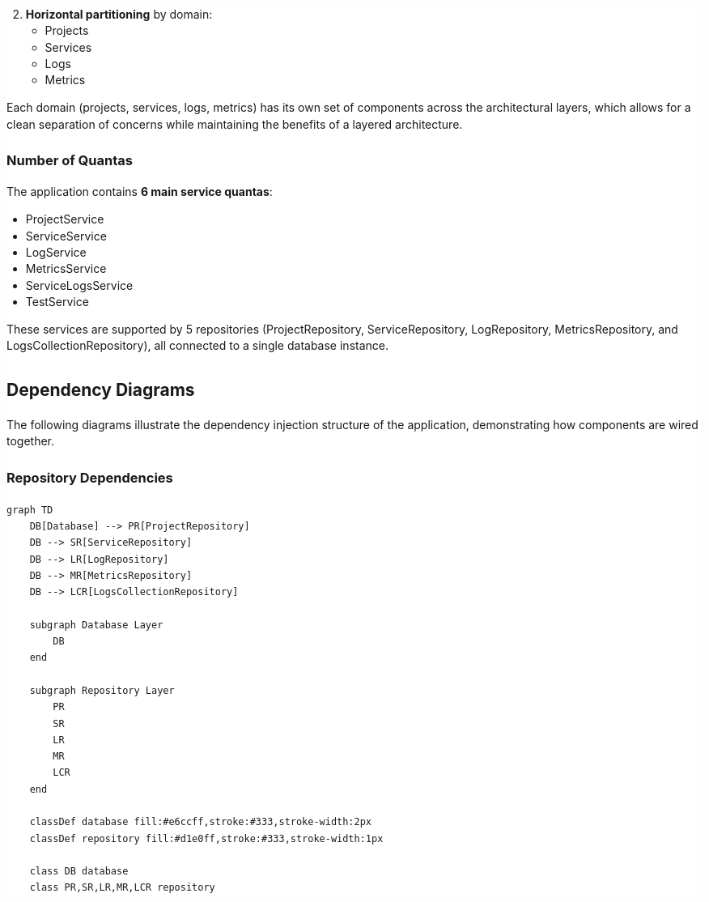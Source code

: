2. **Horizontal partitioning** by domain:
   - Projects
   - Services
   - Logs
   - Metrics

Each domain (projects, services, logs, metrics) has its own set of components across the architectural layers, which allows for a clean separation of concerns while maintaining the benefits of a layered architecture.

### Number of Quantas

The application contains **6 main service quantas**:
- ProjectService
- ServiceService
- LogService
- MetricsService
- ServiceLogsService
- TestService

These services are supported by 5 repositories (ProjectRepository, ServiceRepository, LogRepository, MetricsRepository, and LogsCollectionRepository), all connected to a single database instance.

## Dependency Diagrams

The following diagrams illustrate the dependency injection structure of the application, demonstrating how components are wired together.

### Repository Dependencies

```mermaid
graph TD
    DB[Database] --> PR[ProjectRepository]
    DB --> SR[ServiceRepository]
    DB --> LR[LogRepository]
    DB --> MR[MetricsRepository]
    DB --> LCR[LogsCollectionRepository]
    
    subgraph Database Layer
        DB
    end
    
    subgraph Repository Layer
        PR
        SR
        LR
        MR
        LCR
    end
    
    classDef database fill:#e6ccff,stroke:#333,stroke-width:2px
    classDef repository fill:#d1e0ff,stroke:#333,stroke-width:1px
    
    class DB database
    class PR,SR,LR,MR,LCR repository
```
